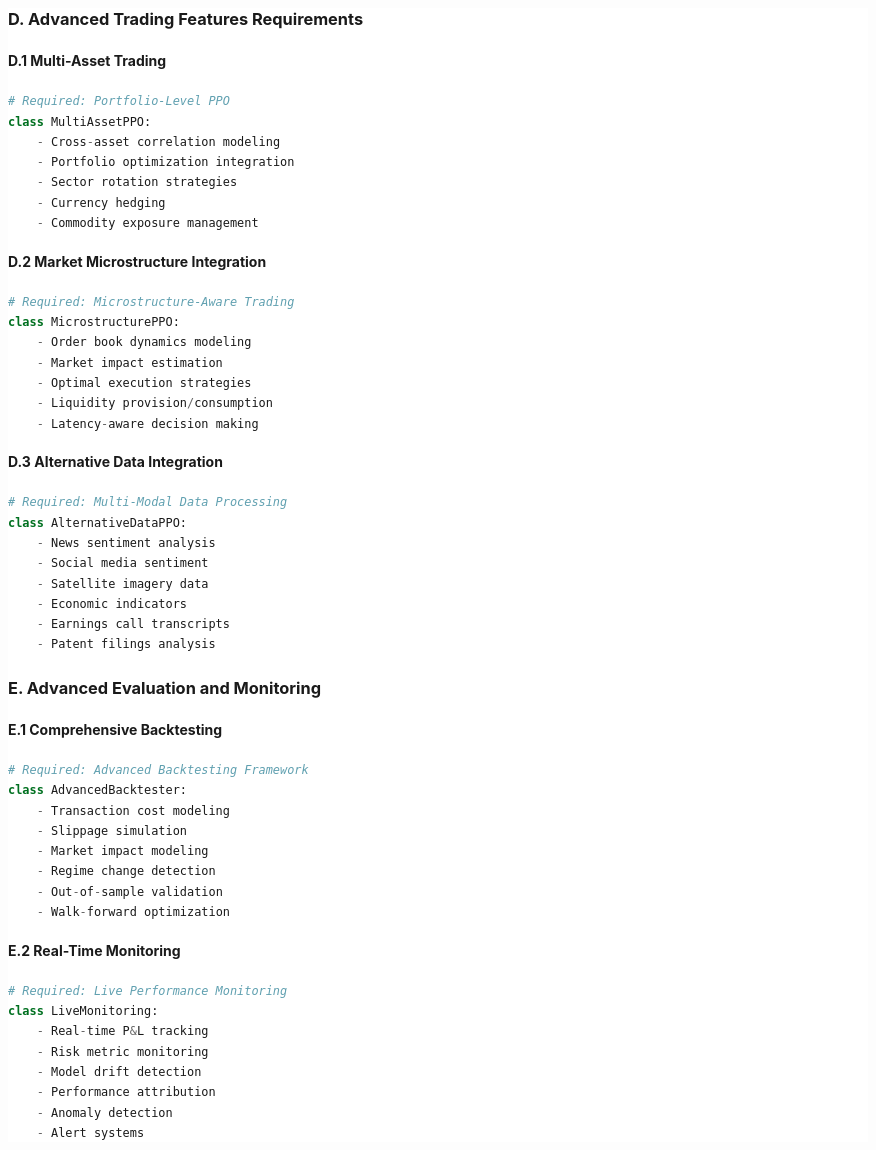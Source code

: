 ### D. Advanced Trading Features Requirements

#### D.1 Multi-Asset Trading
```python
# Required: Portfolio-Level PPO
class MultiAssetPPO:
    - Cross-asset correlation modeling
    - Portfolio optimization integration
    - Sector rotation strategies
    - Currency hedging
    - Commodity exposure management
```

#### D.2 Market Microstructure Integration
```python
# Required: Microstructure-Aware Trading
class MicrostructurePPO:
    - Order book dynamics modeling
    - Market impact estimation
    - Optimal execution strategies
    - Liquidity provision/consumption
    - Latency-aware decision making
```

#### D.3 Alternative Data Integration
```python
# Required: Multi-Modal Data Processing
class AlternativeDataPPO:
    - News sentiment analysis
    - Social media sentiment
    - Satellite imagery data
    - Economic indicators
    - Earnings call transcripts
    - Patent filings analysis
```

### E. Advanced Evaluation and Monitoring

#### E.1 Comprehensive Backtesting
```python
# Required: Advanced Backtesting Framework
class AdvancedBacktester:
    - Transaction cost modeling
    - Slippage simulation
    - Market impact modeling
    - Regime change detection
    - Out-of-sample validation
    - Walk-forward optimization
```

#### E.2 Real-Time Monitoring
```python
# Required: Live Performance Monitoring
class LiveMonitoring:
    - Real-time P&L tracking
    - Risk metric monitoring
    - Model drift detection
    - Performance attribution
    - Anomaly detection
    - Alert systems
```
